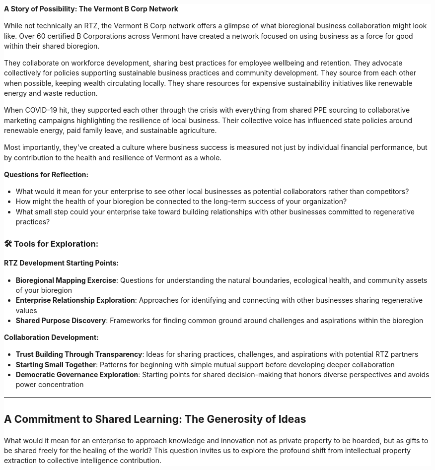 **A Story of Possibility: The Vermont B Corp Network**

While not technically an RTZ, the Vermont B Corp network offers a glimpse of what bioregional business collaboration might look like. Over 60 certified B Corporations across Vermont have created a network focused on using business as a force for good within their shared bioregion.

They collaborate on workforce development, sharing best practices for employee wellbeing and retention. They advocate collectively for policies supporting sustainable business practices and community development. They source from each other when possible, keeping wealth circulating locally. They share resources for expensive sustainability initiatives like renewable energy and waste reduction.

When COVID-19 hit, they supported each other through the crisis with everything from shared PPE sourcing to collaborative marketing campaigns highlighting the resilience of local business. Their collective voice has influenced state policies around renewable energy, paid family leave, and sustainable agriculture.

Most importantly, they've created a culture where business success is measured not just by individual financial performance, but by contribution to the health and resilience of Vermont as a whole.

**Questions for Reflection:**
- What would it mean for your enterprise to see other local businesses as potential collaborators rather than competitors?
- How might the health of your bioregion be connected to the long-term success of your organization?
- What small step could your enterprise take toward building relationships with other businesses committed to regenerative practices?

### 🛠️ **Tools for Exploration:**

**RTZ Development Starting Points:**
- **Bioregional Mapping Exercise**: Questions for understanding the natural boundaries, ecological health, and community assets of your bioregion
- **Enterprise Relationship Exploration**: Approaches for identifying and connecting with other businesses sharing regenerative values
- **Shared Purpose Discovery**: Frameworks for finding common ground around challenges and aspirations within the bioregion

**Collaboration Development:**
- **Trust Building Through Transparency**: Ideas for sharing practices, challenges, and aspirations with potential RTZ partners
- **Starting Small Together**: Patterns for beginning with simple mutual support before developing deeper collaboration
- **Democratic Governance Exploration**: Starting points for shared decision-making that honors diverse perspectives and avoids power concentration

---

## <a id="patent-commons"></a>A Commitment to Shared Learning: The Generosity of Ideas

What would it mean for an enterprise to approach knowledge and innovation not as private property to be hoarded, but as gifts to be shared freely for the healing of the world? This question invites us to explore the profound shift from intellectual property extraction to collective intelligence contribution.
